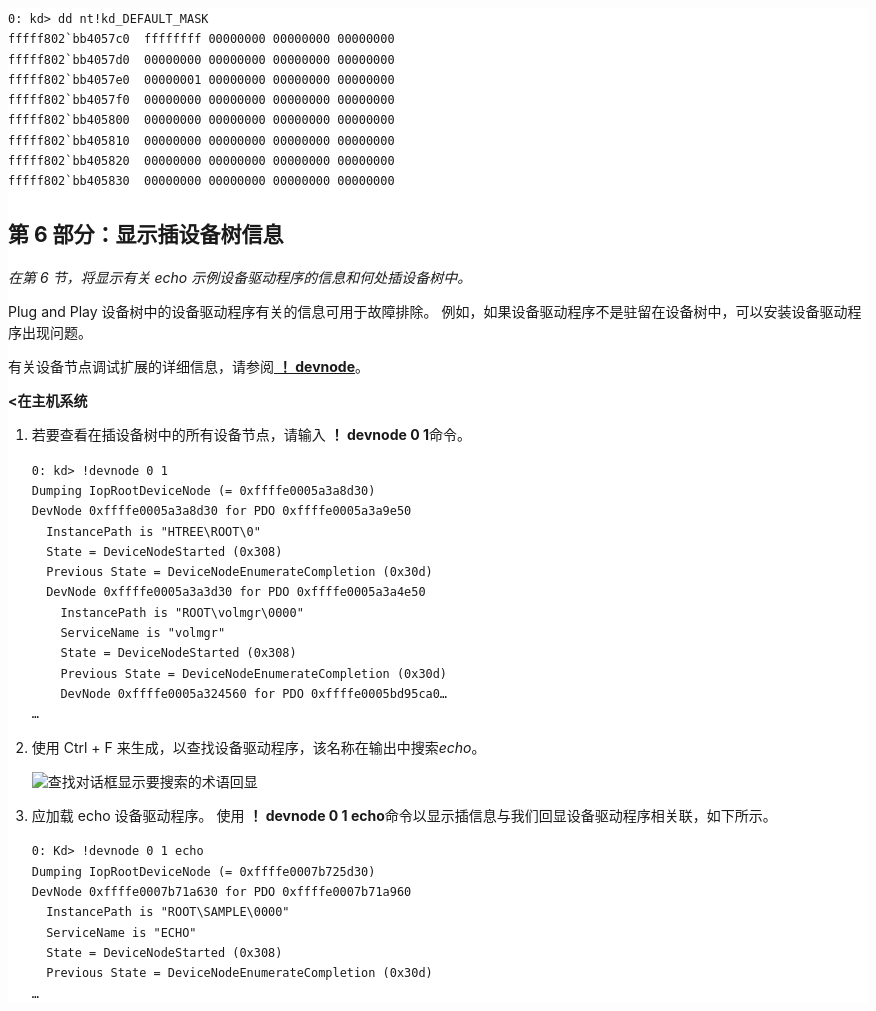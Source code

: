    ```dbgcmd
   0: kd> dd nt!kd_DEFAULT_MASK 
   fffff802`bb4057c0  ffffffff 00000000 00000000 00000000
   fffff802`bb4057d0  00000000 00000000 00000000 00000000
   fffff802`bb4057e0  00000001 00000000 00000000 00000000
   fffff802`bb4057f0  00000000 00000000 00000000 00000000
   fffff802`bb405800  00000000 00000000 00000000 00000000
   fffff802`bb405810  00000000 00000000 00000000 00000000
   fffff802`bb405820  00000000 00000000 00000000 00000000
   fffff802`bb405830  00000000 00000000 00000000 00000000
   ```


## <a name="span-iddisplayingtheplugandplaydevicetreespanspan-iddisplayingtheplugandplaydevicetreespanspan-iddisplayingtheplugandplaydevicetreespansection-6-displaying-plug-and-play-device-tree-information"></a><span id="DisplayingThePlugAndPlayDeviceTree"></span><span id="displayingtheplugandplaydevicetree"></span><span id="DISPLAYINGTHEPLUGANDPLAYDEVICETREE"></span>第 6 部分：显示插设备树信息

*在第 6 节，将显示有关 echo 示例设备驱动程序的信息和何处插设备树中。*

Plug and Play 设备树中的设备驱动程序有关的信息可用于故障排除。 例如，如果设备驱动程序不是驻留在设备树中，可以安装设备驱动程序出现问题。

有关设备节点调试扩展的详细信息，请参阅[ **！ devnode**](-devnode.md)。

**&lt;在主机系统**

1. 若要查看在插设备树中的所有设备节点，请输入 **！ devnode 0 1**命令。

   ```dbgcmd
   0: kd> !devnode 0 1
   Dumping IopRootDeviceNode (= 0xffffe0005a3a8d30)
   DevNode 0xffffe0005a3a8d30 for PDO 0xffffe0005a3a9e50
     InstancePath is "HTREE\ROOT\0"
     State = DeviceNodeStarted (0x308)
     Previous State = DeviceNodeEnumerateCompletion (0x30d)
     DevNode 0xffffe0005a3a3d30 for PDO 0xffffe0005a3a4e50
       InstancePath is "ROOT\volmgr\0000"
       ServiceName is "volmgr"
       State = DeviceNodeStarted (0x308)
       Previous State = DeviceNodeEnumerateCompletion (0x30d)
       DevNode 0xffffe0005a324560 for PDO 0xffffe0005bd95ca0…
   …
   ```

2. 使用 Ctrl + F 来生成，以查找设备驱动程序，该名称在输出中搜索*echo*。

   ![查找对话框显示要搜索的术语回显](images/debuglab-image-find-dialog.png)

3. 应加载 echo 设备驱动程序。 使用 **！ devnode 0 1 echo**命令以显示插信息与我们回显设备驱动程序相关联，如下所示。

   ```dbgcmd
   0: Kd> !devnode 0 1 echo
   Dumping IopRootDeviceNode (= 0xffffe0007b725d30)
   DevNode 0xffffe0007b71a630 for PDO 0xffffe0007b71a960
     InstancePath is "ROOT\SAMPLE\0000"
     ServiceName is "ECHO"
     State = DeviceNodeStarted (0x308)
     Previous State = DeviceNodeEnumerateCompletion (0x30d)
   …
   ```
